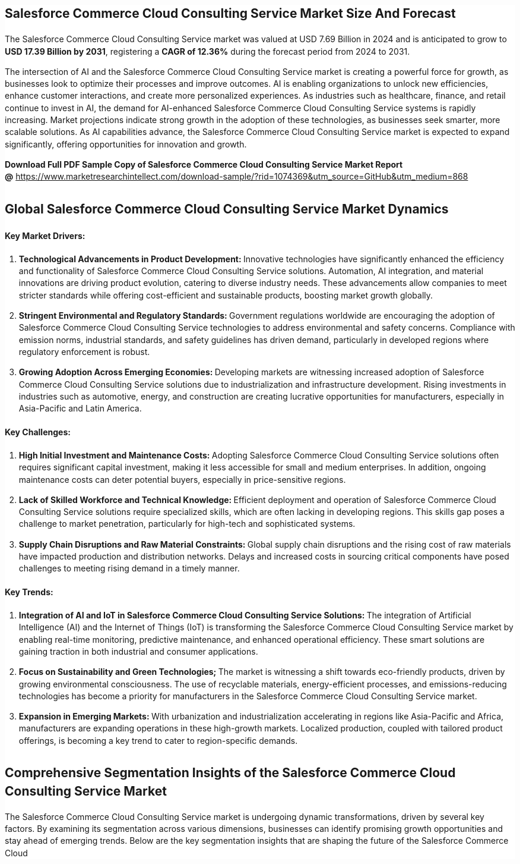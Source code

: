 <h2>Salesforce Commerce Cloud Consulting Service Market Size And Forecast</h2><p>The Salesforce Commerce Cloud Consulting Service market was valued at USD 7.69 Billion in 2024 and is anticipated to grow to <strong>USD 17.39 Billion by 2031</strong>, registering a <strong>CAGR of 12.36%</strong> during the forecast period from 2024 to 2031.</p><p>The intersection of AI and the Salesforce Commerce Cloud Consulting Service market is creating a powerful force for growth, as businesses look to optimize their processes and improve outcomes. AI is enabling organizations to unlock new efficiencies, enhance customer interactions, and create more personalized experiences. As industries such as healthcare, finance, and retail continue to invest in AI, the demand for AI-enhanced Salesforce Commerce Cloud Consulting Service systems is rapidly increasing. Market projections indicate strong growth in the adoption of these technologies, as businesses seek smarter, more scalable solutions. As AI capabilities advance, the Salesforce Commerce Cloud Consulting Service market is expected to expand significantly, offering opportunities for innovation and growth.</p><p><strong>Download Full PDF Sample Copy of Salesforce Commerce Cloud Consulting Service Market Report @</strong>&nbsp;<a href="https://www.marketresearchintellect.com/download-sample/?rid=1074369&amp;utm_source=GitHub&amp;utm_medium=868">https://www.marketresearchintellect.com/download-sample/?rid=1074369&amp;utm_source=GitHub&amp;utm_medium=868</a></p><h2>Global Salesforce Commerce Cloud Consulting Service Market Dynamics</h2><h4><strong>Key Market Drivers:</strong></h4><ol><li><p><strong>Technological Advancements in Product Development:&nbsp;</strong>Innovative technologies have significantly enhanced the efficiency and functionality of Salesforce Commerce Cloud Consulting Service solutions. Automation, AI integration, and material innovations are driving product evolution, catering to diverse industry needs. These advancements allow companies to meet stricter standards while offering cost-efficient and sustainable products, boosting market growth globally.</p></li><li><p><strong>Stringent Environmental and Regulatory Standards:&nbsp;</strong>Government regulations worldwide are encouraging the adoption of Salesforce Commerce Cloud Consulting Service technologies to address environmental and safety concerns. Compliance with emission norms, industrial standards, and safety guidelines has driven demand, particularly in developed regions where regulatory enforcement is robust.</p></li><li><p><strong>Growing Adoption Across Emerging Economies:&nbsp;</strong>Developing markets are witnessing increased adoption of Salesforce Commerce Cloud Consulting Service solutions due to industrialization and infrastructure development. Rising investments in industries such as automotive, energy, and construction are creating lucrative opportunities for manufacturers, especially in Asia-Pacific and Latin America.</p></li></ol><h4><strong>Key Challenges:</strong></h4><ol><li><p><strong>High Initial Investment and Maintenance Costs:&nbsp;</strong>Adopting Salesforce Commerce Cloud Consulting Service solutions often requires significant capital investment, making it less accessible for small and medium enterprises. In addition, ongoing maintenance costs can deter potential buyers, especially in price-sensitive regions.</p></li><li><p><strong>Lack of Skilled Workforce and Technical Knowledge:&nbsp;</strong>Efficient deployment and operation of Salesforce Commerce Cloud Consulting Service solutions require specialized skills, which are often lacking in developing regions. This skills gap poses a challenge to market penetration, particularly for high-tech and sophisticated systems.</p></li><li><p><strong>Supply Chain Disruptions and Raw Material Constraints:&nbsp;</strong>Global supply chain disruptions and the rising cost of raw materials have impacted production and distribution networks. Delays and increased costs in sourcing critical components have posed challenges to meeting rising demand in a timely manner.</p></li></ol><h4><strong>Key Trends:</strong></h4><ol><li><p><strong>Integration of AI and IoT in Salesforce Commerce Cloud Consulting Service Solutions:&nbsp;</strong>The integration of Artificial Intelligence (AI) and the Internet of Things (IoT) is transforming the Salesforce Commerce Cloud Consulting Service market by enabling real-time monitoring, predictive maintenance, and enhanced operational efficiency. These smart solutions are gaining traction in both industrial and consumer applications.</p></li><li><p><strong>Focus on Sustainability and Green Technologies;&nbsp;</strong>The market is witnessing a shift towards eco-friendly products, driven by growing environmental consciousness. The use of recyclable materials, energy-efficient processes, and emissions-reducing technologies has become a priority for manufacturers in the Salesforce Commerce Cloud Consulting Service market.</p></li><li><p><strong>Expansion in Emerging Markets:&nbsp;</strong>With urbanization and industrialization accelerating in regions like Asia-Pacific and Africa, manufacturers are expanding operations in these high-growth markets. Localized production, coupled with tailored product offerings, is becoming a key trend to cater to region-specific demands.</p></li></ol><div class="article-main__content" data-test-id="publishing-text-block"><h2>Comprehensive Segmentation Insights of the Salesforce Commerce Cloud Consulting Service Market</h2><p>The Salesforce Commerce Cloud Consulting Service market is undergoing dynamic transformations, driven by several key factors. By examining its segmentation across various dimensions, businesses can identify promising growth opportunities and stay ahead of emerging trends. Below are the key segmentation insights that are shaping the future of the Salesforce Commerce Cloud